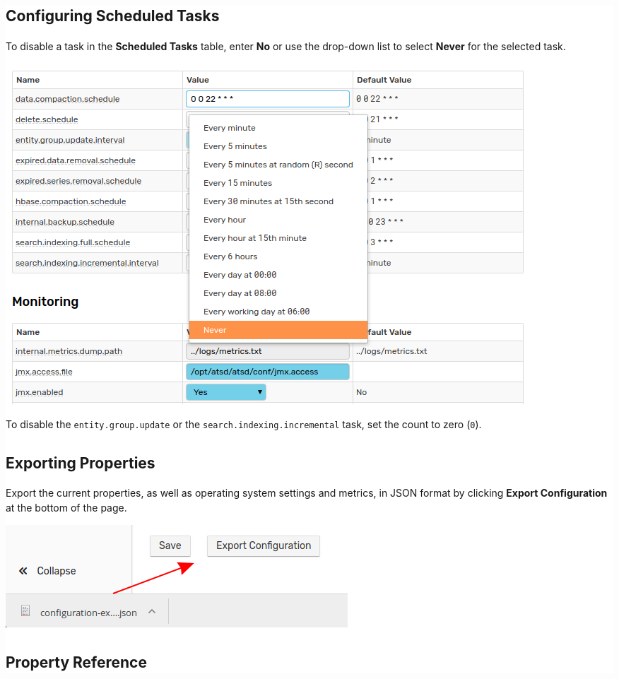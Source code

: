 ## Configuring Scheduled Tasks

To disable a task in the **Scheduled Tasks** table, enter **No** or use the drop-down list to select **Never** for the selected task.

![](./images/cron-drop-down.png)

To disable the `entity.group.update` or the `search.indexing.incremental` task, set the count to zero (`0`).

## Exporting Properties

Export the current properties, as well as operating system settings and metrics, in JSON format by clicking **Export Configuration** at the bottom of the page.

![](./images/export-configuration.png)

## Property Reference

